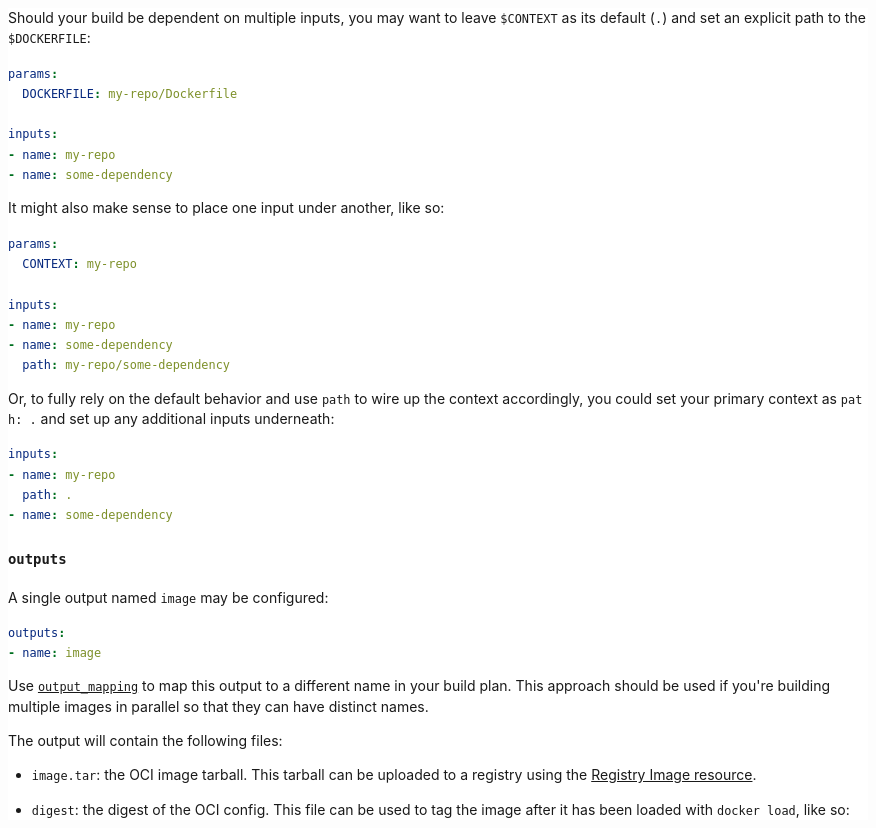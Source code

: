 Should your build be dependent on multiple inputs, you may want to leave
`$CONTEXT` as its default (`.`) and set an explicit path to the `$DOCKERFILE`:

```yaml
params:
  DOCKERFILE: my-repo/Dockerfile

inputs:
- name: my-repo
- name: some-dependency
```

It might also make sense to place one input under another, like so:

```yaml
params:
  CONTEXT: my-repo

inputs:
- name: my-repo
- name: some-dependency
  path: my-repo/some-dependency
```

Or, to fully rely on the default behavior and use `path` to wire up the context
accordingly, you could set your primary context as `path: .` and set up any
additional inputs underneath:

```yaml
inputs:
- name: my-repo
  path: .
- name: some-dependency
```

### `outputs`

A single output named `image` may be configured:

```yaml
outputs:
- name: image
```

Use [`output_mapping`] to map this output to a different name in your build plan.
This approach should be used if you're building multiple images in parallel so that
they can have distinct names.

[`output_mapping`]: https://concourse-ci.org/jobs.html#schema.step.task-step.output_mapping

The output will contain the following files:

* `image.tar`: the OCI image tarball. This tarball can be uploaded to a
  registry using the [Registry Image
  resource](https://github.com/concourse/registry-image-resource#out-push-an-image-up-to-the-registry-under-the-given-tags).

* `digest`: the digest of the OCI config. This file can be used to tag the
  image after it has been loaded with `docker load`, like so:
